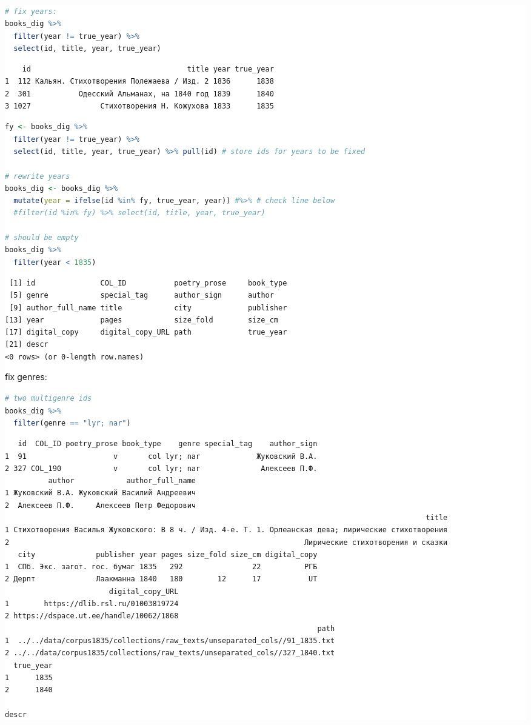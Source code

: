 ``` r
# fix years:
books_dig %>% 
  filter(year != true_year) %>% 
  select(id, title, year, true_year) 
```

        id                                    title year true_year
    1  112 Кальян. Стихотворения Полежаева / Изд. 2 1836      1838
    2  301           Одесский Альманах, на 1840 год 1839      1840
    3 1027                Стихотворения Н. Кожухова 1833      1835

``` r
fy <- books_dig %>% 
  filter(year != true_year) %>% 
  select(id, title, year, true_year) %>% pull(id) # store ids for years to be fixed

# rewrite years
books_dig <- books_dig %>% 
  mutate(year = ifelse(id %in% fy, true_year, year)) #%>% # check line below
  #filter(id %in% fy) %>% select(id, title, year, true_year) 

# should be empty
books_dig %>% 
  filter(year < 1835)
```

     [1] id               COL_ID           poetry_prose     book_type       
     [5] genre            special_tag      author_sign      author          
     [9] author_full_name title            city             publisher       
    [13] year             pages            size_fold        size_cm         
    [17] digital_copy     digital_copy_URL path             true_year       
    [21] descr           
    <0 rows> (or 0-length row.names)

fix genres:

``` r
# two multigenre ids
books_dig %>% 
  filter(genre == "lyr; nar")  
```

       id  COL_ID poetry_prose book_type    genre special_tag    author_sign
    1  91                    v       col lyr; nar             Жуковский В.А.
    2 327 COL_190            v       col lyr; nar              Алексеев П.Ф.
              author            author_full_name
    1 Жуковский В.А. Жуковский Василий Андреевич
    2  Алексеев П.Ф.     Алексеев Петр Федорович
                                                                                                     title
    1 Стихотворения Василья Жуковского: В 8 ч. / Изд. 4-е. Т. 1. Орлеанская дева; лирические стихотворения
    2                                                                    Лирические стихотворения и сказки
       city              publisher year pages size_fold size_cm digital_copy
    1  СПб. Экс. загот. гос. бумаг 1835   292                22          РГБ
    2 Дерпт              Лаакманна 1840   180        12      17           UT
                            digital_copy_URL
    1        https://dlib.rsl.ru/01003819724
    2 https://dspace.ut.ee/handle/10062/1868
                                                                            path
    1  ../../data/corpus1835/collections/raw_texts/unseparated_cols//91_1835.txt
    2 ../../data/corpus1835/collections/raw_texts/unseparated_cols//327_1840.txt
      true_year
    1      1835
    2      1840
                                                                                                                                   descr